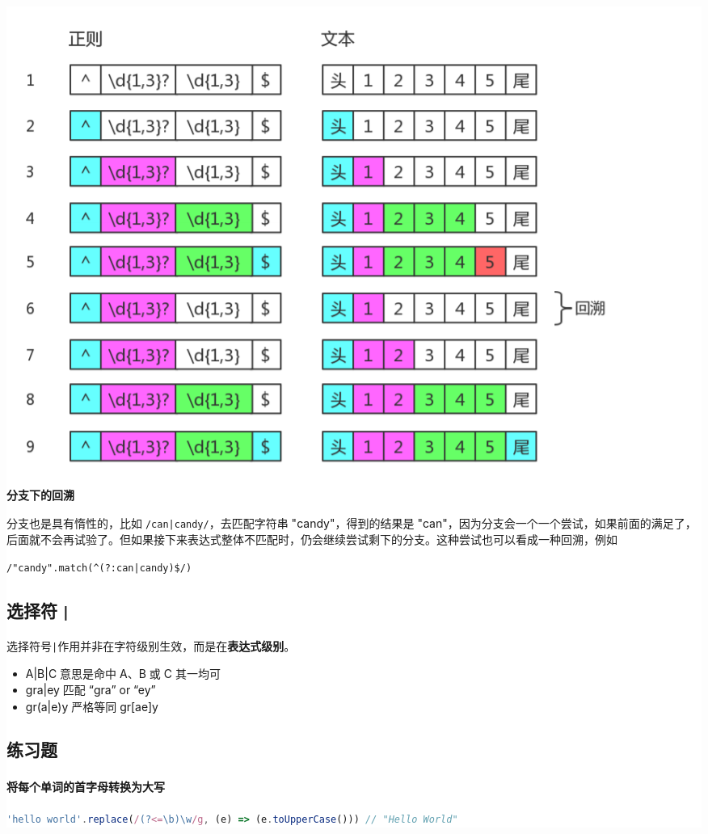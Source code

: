 ![惰性回溯](../../images/lazy-back-tracking.png)

**分支下的回溯**

分支也是具有惰性的，比如 `/can|candy/`，去匹配字符串 "candy"，得到的结果是 "can"，因为分支会一个一个尝试，如果前面的满足了，后面就不会再试验了。但如果接下来表达式整体不匹配时，仍会继续尝试剩下的分支。这种尝试也可以看成一种回溯，例如

`/"candy".match(^(?:can|candy)$/)`

## 选择符 `|`

选择符号`|`作用并非在字符级别生效，而是在**表达式级别**。

- A|B|C 意思是命中 A、B 或 C 其一均可
- gra|ey 匹配 “gra” or “ey”
- gr(a|e)y 严格等同 gr[ae]y

## 练习题

#### 将每个单词的首字母转换为大写

```javascript
'hello world'.replace(/(?<=\b)\w/g, (e) => (e.toUpperCase())) // "Hello World"
```
